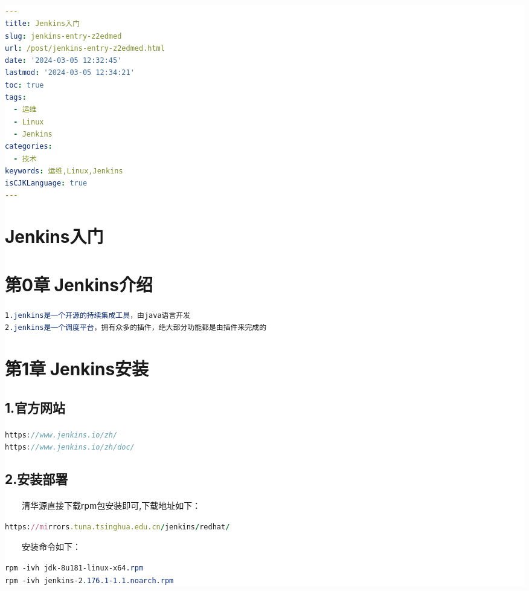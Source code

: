 ```yaml
---
title: Jenkins入门
slug: jenkins-entry-z2edmed
url: /post/jenkins-entry-z2edmed.html
date: '2024-03-05 12:32:45'
lastmod: '2024-03-05 12:34:21'
toc: true
tags:
  - 运维
  - Linux
  - Jenkins
categories:
  - 技术
keywords: 运维,Linux,Jenkins
isCJKLanguage: true
---
```


# Jenkins入门

# 第0章 Jenkins介绍

```css
1.jenkins是一个开源的持续集成工具，由java语言开发
2.jenkins是一个调度平台，拥有众多的插件，绝大部分功能都是由插件来完成的
```

# 第1章 Jenkins安装

## 1.官方网站

```cpp
https://www.jenkins.io/zh/
https://www.jenkins.io/zh/doc/
```

## 2.安装部署

　　清华源直接下载rpm包安装即可,下载地址如下：

```ruby
https://mirrors.tuna.tsinghua.edu.cn/jenkins/redhat/
```

　　安装命令如下：

```css
rpm -ivh jdk-8u181-linux-x64.rpm 
rpm -ivh jenkins-2.176.1-1.1.noarch.rpm 
```
